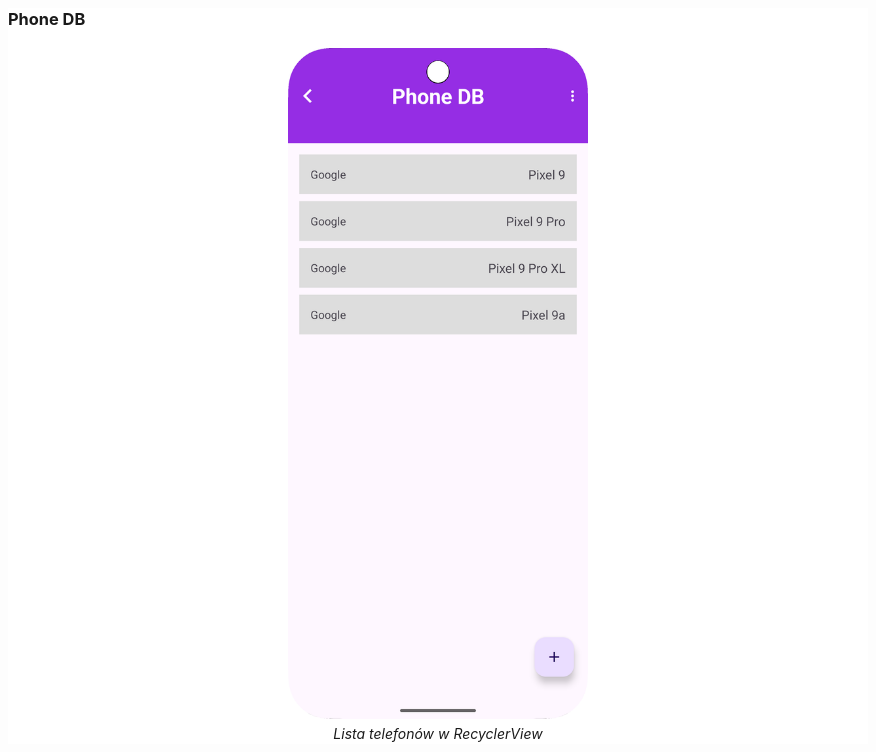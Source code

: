 ### Phone DB
<p style="text-align: center;">
  <img src="screenshots/phone_list.png" alt="Lista telefonów w RecyclerView" width="300"/><br/>
  <em>Lista telefonów w RecyclerView</em>
</p>
